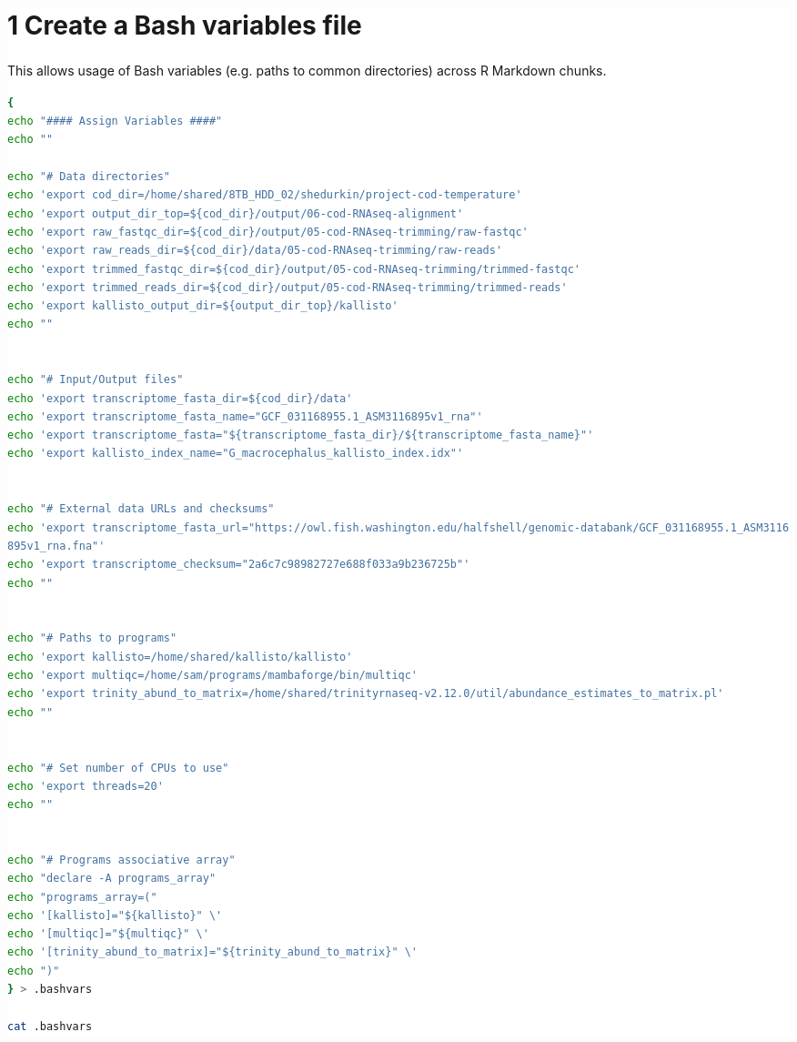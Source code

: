 # 1 Create a Bash variables file

This allows usage of Bash variables (e.g. paths to common directories)
across R Markdown chunks.

``` bash
{
echo "#### Assign Variables ####"
echo ""

echo "# Data directories"
echo 'export cod_dir=/home/shared/8TB_HDD_02/shedurkin/project-cod-temperature'
echo 'export output_dir_top=${cod_dir}/output/06-cod-RNAseq-alignment'
echo 'export raw_fastqc_dir=${cod_dir}/output/05-cod-RNAseq-trimming/raw-fastqc'
echo 'export raw_reads_dir=${cod_dir}/data/05-cod-RNAseq-trimming/raw-reads'
echo 'export trimmed_fastqc_dir=${cod_dir}/output/05-cod-RNAseq-trimming/trimmed-fastqc'
echo 'export trimmed_reads_dir=${cod_dir}/output/05-cod-RNAseq-trimming/trimmed-reads'
echo 'export kallisto_output_dir=${output_dir_top}/kallisto'
echo ""


echo "# Input/Output files"
echo 'export transcriptome_fasta_dir=${cod_dir}/data'
echo 'export transcriptome_fasta_name="GCF_031168955.1_ASM3116895v1_rna"'
echo 'export transcriptome_fasta="${transcriptome_fasta_dir}/${transcriptome_fasta_name}"'
echo 'export kallisto_index_name="G_macrocephalus_kallisto_index.idx"'


echo "# External data URLs and checksums"
echo 'export transcriptome_fasta_url="https://owl.fish.washington.edu/halfshell/genomic-databank/GCF_031168955.1_ASM3116895v1_rna.fna"'
echo 'export transcriptome_checksum="2a6c7c98982727e688f033a9b236725b"'
echo ""


echo "# Paths to programs"
echo 'export kallisto=/home/shared/kallisto/kallisto'
echo 'export multiqc=/home/sam/programs/mambaforge/bin/multiqc'
echo 'export trinity_abund_to_matrix=/home/shared/trinityrnaseq-v2.12.0/util/abundance_estimates_to_matrix.pl'
echo ""


echo "# Set number of CPUs to use"
echo 'export threads=20'
echo ""


echo "# Programs associative array"
echo "declare -A programs_array"
echo "programs_array=("
echo '[kallisto]="${kallisto}" \'
echo '[multiqc]="${multiqc}" \'
echo '[trinity_abund_to_matrix]="${trinity_abund_to_matrix}" \'
echo ")"
} > .bashvars

cat .bashvars
```
